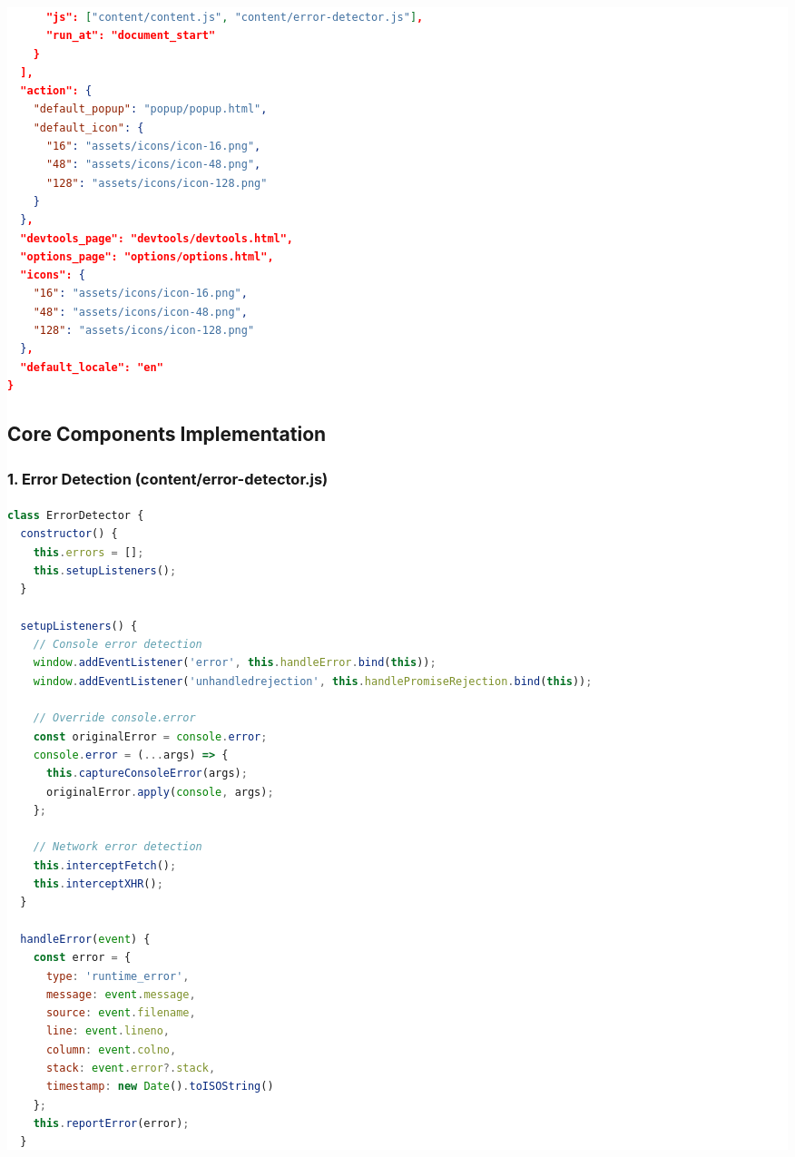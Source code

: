 ```json
      "js": ["content/content.js", "content/error-detector.js"],
      "run_at": "document_start"
    }
  ],
  "action": {
    "default_popup": "popup/popup.html",
    "default_icon": {
      "16": "assets/icons/icon-16.png",
      "48": "assets/icons/icon-48.png",
      "128": "assets/icons/icon-128.png"
    }
  },
  "devtools_page": "devtools/devtools.html",
  "options_page": "options/options.html",
  "icons": {
    "16": "assets/icons/icon-16.png",
    "48": "assets/icons/icon-48.png",
    "128": "assets/icons/icon-128.png"
  },
  "default_locale": "en"
}
```

## Core Components Implementation

### 1. Error Detection (content/error-detector.js)
```javascript
class ErrorDetector {
  constructor() {
    this.errors = [];
    this.setupListeners();
  }

  setupListeners() {
    // Console error detection
    window.addEventListener('error', this.handleError.bind(this));
    window.addEventListener('unhandledrejection', this.handlePromiseRejection.bind(this));
    
    // Override console.error
    const originalError = console.error;
    console.error = (...args) => {
      this.captureConsoleError(args);
      originalError.apply(console, args);
    };

    // Network error detection
    this.interceptFetch();
    this.interceptXHR();
  }

  handleError(event) {
    const error = {
      type: 'runtime_error',
      message: event.message,
      source: event.filename,
      line: event.lineno,
      column: event.colno,
      stack: event.error?.stack,
      timestamp: new Date().toISOString()
    };
    this.reportError(error);
  }
```